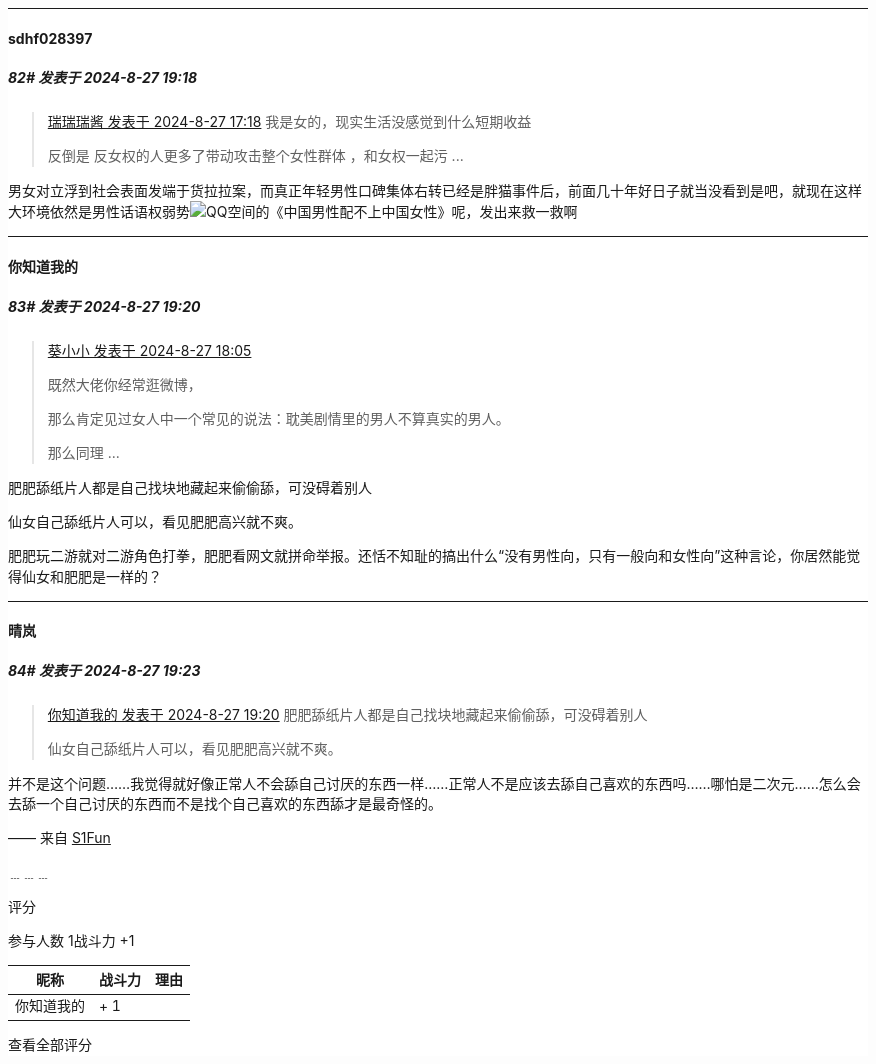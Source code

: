 
*****

####  sdhf028397  
##### 82#       发表于 2024-8-27 19:18

<blockquote><a href="httphttps://bbs.saraba1st.com/2b/forum.php?mod=redirect&amp;goto=findpost&amp;pid=66032259&amp;ptid=2196808" target="_blank">瑞瑞瑞酱 发表于 2024-8-27 17:18</a>
我是女的，现实生活没感觉到什么短期收益

反倒是 反女权的人更多了带动攻击整个女性群体 ，和女权一起污 ...</blockquote>
男女对立浮到社会表面发端于货拉拉案，而真正年轻男性口碑集体右转已经是胖猫事件后，前面几十年好日子就当没看到是吧，就现在这样大环境依然是男性话语权弱势<img src="https://static.saraba1st.com/image/smiley/face2017/067.png" referrerpolicy="no-referrer">QQ空间的《中国男性配不上中国女性》呢，发出来救一救啊

*****

####  你知道我的  
##### 83#       发表于 2024-8-27 19:20

<blockquote><a href="httphttps://bbs.saraba1st.com/2b/forum.php?mod=redirect&amp;goto=findpost&amp;pid=66032916&amp;ptid=2196808" target="_blank">葵小小 发表于 2024-8-27 18:05</a>

既然大佬你经常逛微博，

那么肯定见过女人中一个常见的说法：耽美剧情里的男人不算真实的男人。

那么同理 ...</blockquote>
肥肥舔纸片人都是自己找块地藏起来偷偷舔，可没碍着别人

仙女自己舔纸片人可以，看见肥肥高兴就不爽。

肥肥玩二游就对二游角色打拳，肥肥看网文就拼命举报。还恬不知耻的搞出什么“没有男性向，只有一般向和女性向”这种言论，你居然能觉得仙女和肥肥是一样的？


*****

####  晴岚  
##### 84#       发表于 2024-8-27 19:23

<blockquote><a href="httphttps://bbs.saraba1st.com/2b/forum.php?mod=redirect&amp;goto=findpost&amp;pid=66033686&amp;ptid=2196808" target="_blank">你知道我的 发表于 2024-8-27 19:20</a>
肥肥舔纸片人都是自己找块地藏起来偷偷舔，可没碍着别人

仙女自己舔纸片人可以，看见肥肥高兴就不爽。</blockquote>
并不是这个问题……我觉得就好像正常人不会舔自己讨厌的东西一样……正常人不是应该去舔自己喜欢的东西吗……哪怕是二次元……怎么会去舔一个自己讨厌的东西而不是找个自己喜欢的东西舔才是最奇怪的。

—— 来自 [S1Fun](https://s1fun.koalcat.com)

﹍﹍﹍

评分

 参与人数 1战斗力 +1

|昵称|战斗力|理由|
|----|---|---|
| 你知道我的| + 1||

查看全部评分
